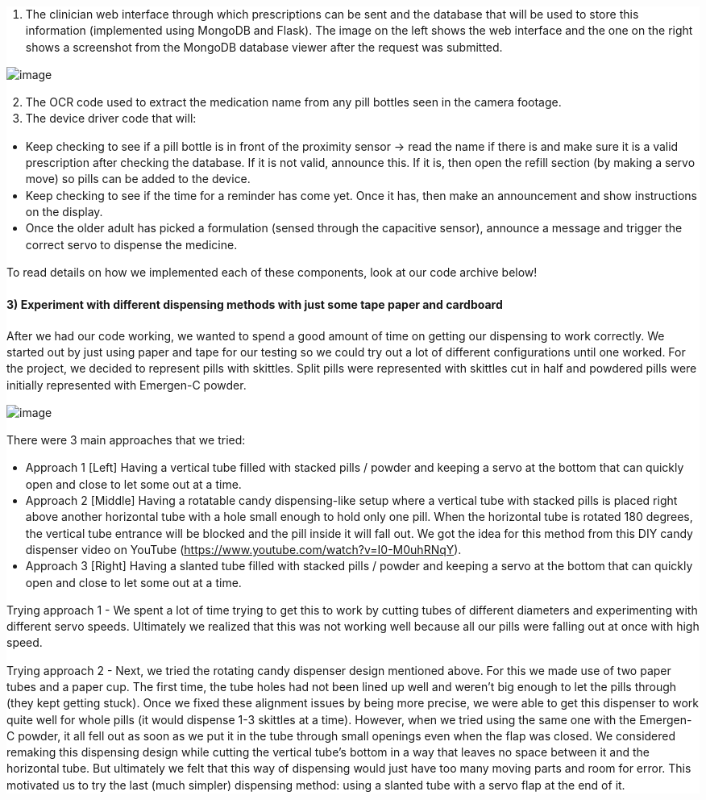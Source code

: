1) The clinician web interface through which prescriptions can be sent and the database that will be used to store this information (implemented using MongoDB and Flask). The image on the left shows the web interface and the one on the right shows a screenshot from the MongoDB database viewer after the request was submitted.

<img width="814" alt="image" src="https://user-images.githubusercontent.com/66789469/207899292-4b343fc2-e154-4108-b1ab-d36a3f0562c1.png">

2) The OCR code used to extract the medication name from any pill bottles seen in the camera footage. 
3) The device driver code that will:
* Keep checking to see if a pill bottle is in front of the proximity sensor → read the name if there is and make sure it is a valid prescription after checking the database. If it is not valid, announce this. If it is, then open the refill section (by making a servo move) so pills can be added to the device.
* Keep checking to see if the time for a reminder has come yet. Once it has, then make an announcement and show instructions on the display.
* Once the older adult has picked a formulation (sensed through the capacitive sensor), announce a message and trigger the correct servo to dispense the medicine. 

To read details on how we implemented each of these components, look at our code archive below!

#### 3) Experiment with different dispensing methods with just some tape paper and cardboard

After we had our code working, we wanted to spend a good amount of time on getting our dispensing to work correctly. We started out by just using paper and tape for our testing so we could try out a lot of different configurations until one worked. For the project, we decided to represent pills with skittles. Split pills were represented with skittles cut in half and powdered pills were initially represented with Emergen-C powder. 

<img width="601" alt="image" src="https://user-images.githubusercontent.com/66789469/207899755-e2d1f42f-9901-4979-b87b-6845ce24a9a0.png">

There were 3 main approaches that we tried:
* Approach 1 [Left] Having a vertical tube filled with stacked pills / powder and keeping a servo at the bottom that can quickly open and close to let some out at a time.
* Approach 2 [Middle] Having a rotatable candy dispensing-like setup where a vertical tube with stacked pills is placed right above another horizontal tube with a hole small enough to hold only one pill. When the horizontal tube is rotated 180 degrees, the vertical tube entrance will be blocked and the pill inside it will fall out. We got the idea for this method from this DIY candy dispenser video on YouTube (https://www.youtube.com/watch?v=I0-M0uhRNqY).
* Approach 3 [Right] Having a slanted tube filled with stacked pills / powder and keeping a servo at the bottom that can quickly open and close to let some out at a time.

Trying approach 1 - We spent a lot of time trying to get this to work by cutting tubes of different diameters and experimenting with different servo speeds. Ultimately we realized that this was not working well because all our pills were falling out at once with high speed.

Trying approach 2 - Next, we tried the rotating candy dispenser design mentioned above. For this we made use of two paper tubes and a paper cup. The first time, the tube holes had not been lined up well and weren’t big enough to let the pills through (they kept getting stuck). Once we fixed these alignment issues by being more precise, we were able to get this dispenser to work quite well for whole pills (it would dispense 1-3 skittles at a time). However, when we tried using the same one with the Emergen-C powder, it all fell out as soon as we put it in the tube through small openings even when the flap was closed. We considered remaking this dispensing design while cutting the vertical tube’s bottom in a way that leaves no space between it and the horizontal tube. But ultimately we felt that this way of dispensing would just have too many moving parts and room for error. This motivated us to try the last (much simpler) dispensing method: using a slanted tube with a servo flap at the end of it.
